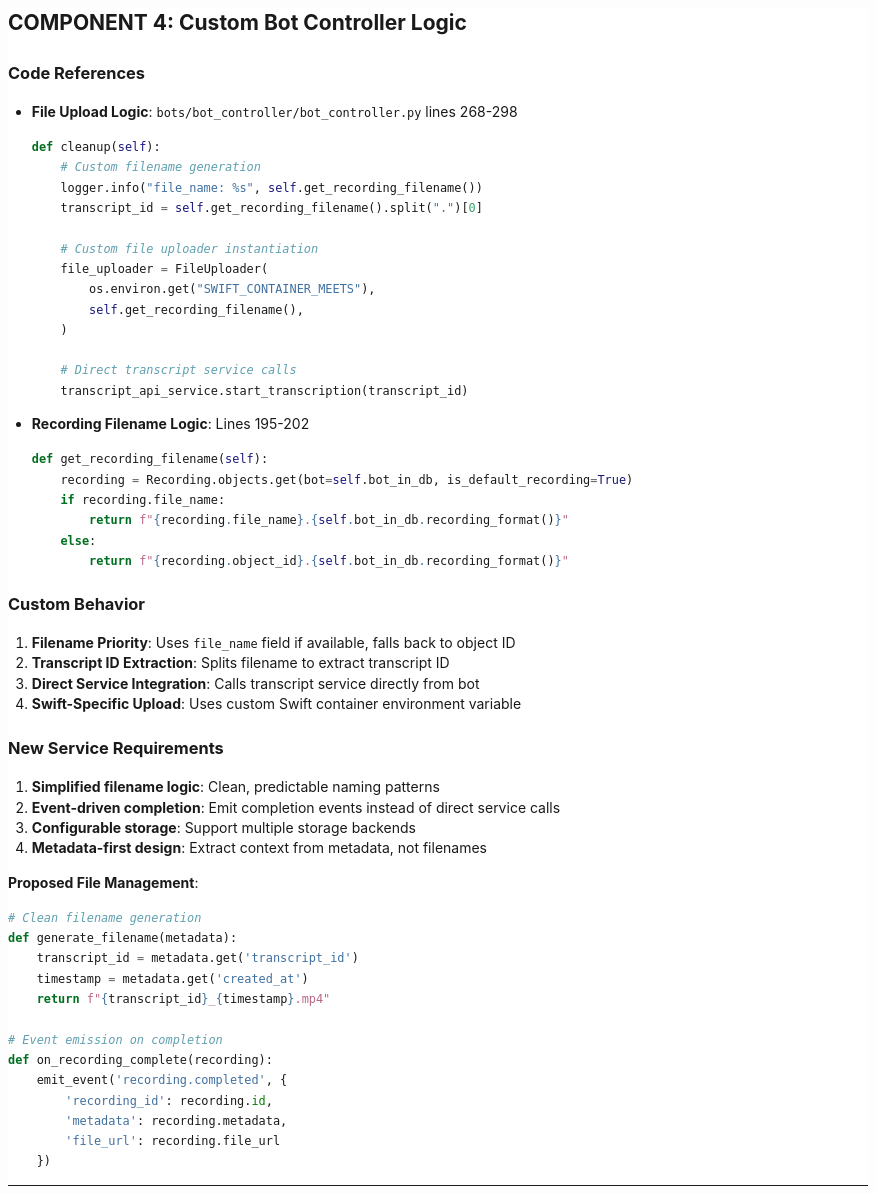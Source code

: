 
## **COMPONENT 4: Custom Bot Controller Logic**

### **Code References**
- **File Upload Logic**: `bots/bot_controller/bot_controller.py` lines 268-298
  ```python
  def cleanup(self):
      # Custom filename generation
      logger.info("file_name: %s", self.get_recording_filename())
      transcript_id = self.get_recording_filename().split(".")[0]
      
      # Custom file uploader instantiation
      file_uploader = FileUploader(
          os.environ.get("SWIFT_CONTAINER_MEETS"),
          self.get_recording_filename(),
      )
      
      # Direct transcript service calls
      transcript_api_service.start_transcription(transcript_id)
  ```

- **Recording Filename Logic**: Lines 195-202
  ```python
  def get_recording_filename(self):
      recording = Recording.objects.get(bot=self.bot_in_db, is_default_recording=True)
      if recording.file_name:
          return f"{recording.file_name}.{self.bot_in_db.recording_format()}"
      else:
          return f"{recording.object_id}.{self.bot_in_db.recording_format()}"
  ```

### **Custom Behavior**
1. **Filename Priority**: Uses `file_name` field if available, falls back to object ID
2. **Transcript ID Extraction**: Splits filename to extract transcript ID
3. **Direct Service Integration**: Calls transcript service directly from bot
4. **Swift-Specific Upload**: Uses custom Swift container environment variable

### **New Service Requirements**
1. **Simplified filename logic**: Clean, predictable naming patterns  
2. **Event-driven completion**: Emit completion events instead of direct service calls
3. **Configurable storage**: Support multiple storage backends
4. **Metadata-first design**: Extract context from metadata, not filenames

**Proposed File Management**:
```python
# Clean filename generation
def generate_filename(metadata):
    transcript_id = metadata.get('transcript_id')
    timestamp = metadata.get('created_at')
    return f"{transcript_id}_{timestamp}.mp4"

# Event emission on completion
def on_recording_complete(recording):
    emit_event('recording.completed', {
        'recording_id': recording.id,
        'metadata': recording.metadata,
        'file_url': recording.file_url
    })
```

---
